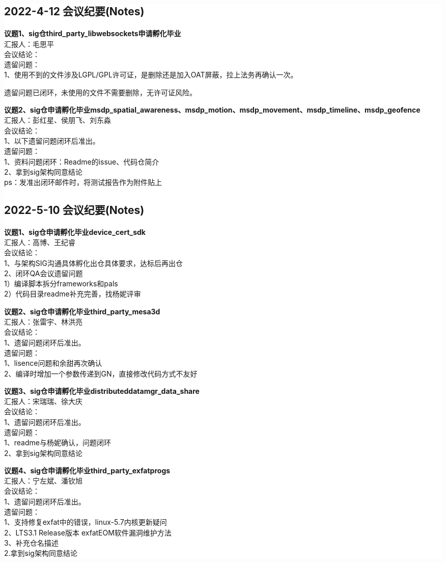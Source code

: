 ## 2022-4-12 会议纪要(Notes)

**议题1、sig仓third_party_libwebsockets申请孵化毕业**  
汇报人：毛思平  
会议结论：  
遗留问题：  
1、使用不到的文件涉及LGPL/GPL许可证，是删除还是加入OAT屏蔽，拉上法务再确认一次。  

遗留问题已闭环，未使用的文件不需要删除，无许可证风险。  

**议题2、sig仓申请孵化毕业msdp_spatial_awareness、msdp_motion、msdp_movement、msdp_timeline、msdp_geofence**  
汇报人：彭红星、侯朋飞、刘东淼  
会议结论：  
1、以下遗留问题闭环后准出。  
遗留问题：  
1、资料问题闭环：Readme的issue、代码仓简介  
2、拿到sig架构同意结论  
ps：发准出闭环邮件时，将测试报告作为附件贴上  

## 2022-5-10 会议纪要(Notes)

**议题1、sig仓申请孵化毕业device_cert_sdk**  
汇报人：高博、王纪睿  
会议结论：  
1、与架构SIG沟通具体孵化出仓具体要求，达标后再出仓  
2、闭环QA会议遗留问题  
1）编译脚本拆分frameworks和pals  
2）代码目录readme补充完善，找杨妮评审  

**议题2、sig仓申请孵化毕业third_party_mesa3d**  
汇报人：张雷宇、林洪亮  
会议结论：  
1、遗留问题闭环后准出。  
遗留问题：  
1、lisence问题和余甜再次确认  
2、编译时增加一个参数传递到GN，直接修改代码方式不友好  

**议题3、sig仓申请孵化毕业distributeddatamgr_data_share**  
汇报人：宋瑞瑞、徐大庆  
会议结论：  
1、遗留问题闭环后准出。  
遗留问题：  
1、readme与杨妮确认，问题闭环  
2、拿到sig架构同意结论  

**议题4、sig仓申请孵化毕业third_party_exfatprogs**  
汇报人：宁左斌、潘钦旭  
会议结论：  
1、遗留问题闭环后准出。  
遗留问题：  
1、支持修复exfat中的错误，linux-5.7内核更新疑问  
2、LTS3.1 Release版本 exfatEOM软件漏洞维护方法  
3、补充仓名描述  
2.拿到sig架构同意结论  
